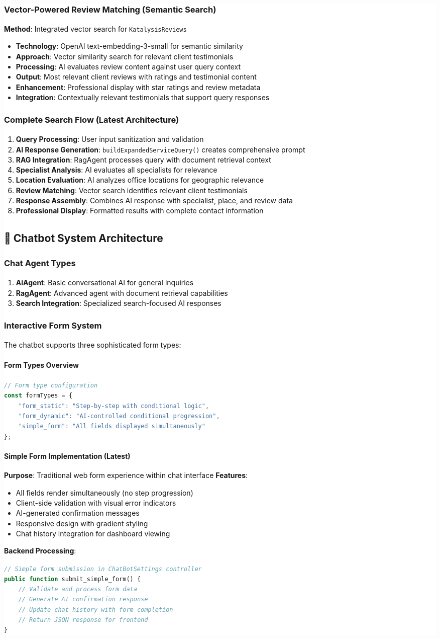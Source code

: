 ### Vector-Powered Review Matching (Semantic Search)
**Method**: Integrated vector search for `KatalysisReviews`
- **Technology**: OpenAI text-embedding-3-small for semantic similarity
- **Approach**: Vector similarity search for relevant client testimonials
- **Processing**: AI evaluates review content against user query context
- **Output**: Most relevant client reviews with ratings and testimonial content
- **Enhancement**: Professional display with star ratings and review metadata
- **Integration**: Contextually relevant testimonials that support query responses

### Complete Search Flow (Latest Architecture)
1. **Query Processing**: User input sanitization and validation
2. **AI Response Generation**: `buildExpandedServiceQuery()` creates comprehensive prompt
3. **RAG Integration**: RagAgent processes query with document retrieval context
4. **Specialist Analysis**: AI evaluates all specialists for relevance
5. **Location Evaluation**: AI analyzes office locations for geographic relevance  
6. **Review Matching**: Vector search identifies relevant client testimonials
7. **Response Assembly**: Combines AI response with specialist, place, and review data
8. **Professional Display**: Formatted results with complete contact information

## 🤖 Chatbot System Architecture

### Chat Agent Types
1. **AiAgent**: Basic conversational AI for general inquiries
2. **RagAgent**: Advanced agent with document retrieval capabilities  
3. **Search Integration**: Specialized search-focused AI responses

### Interactive Form System
The chatbot supports three sophisticated form types:

#### Form Types Overview
```javascript
// Form type configuration
const formTypes = {
    "form_static": "Step-by-step with conditional logic",
    "form_dynamic": "AI-controlled conditional progression", 
    "simple_form": "All fields displayed simultaneously"
};
```

#### Simple Form Implementation (Latest)
**Purpose**: Traditional web form experience within chat interface
**Features**:
- All fields render simultaneously (no step progression)
- Client-side validation with visual error indicators
- AI-generated confirmation messages
- Responsive design with gradient styling
- Chat history integration for dashboard viewing

**Backend Processing**:
```php
// Simple form submission in ChatBotSettings controller
public function submit_simple_form() {
    // Validate and process form data
    // Generate AI confirmation response
    // Update chat history with form completion
    // Return JSON response for frontend
}
```
